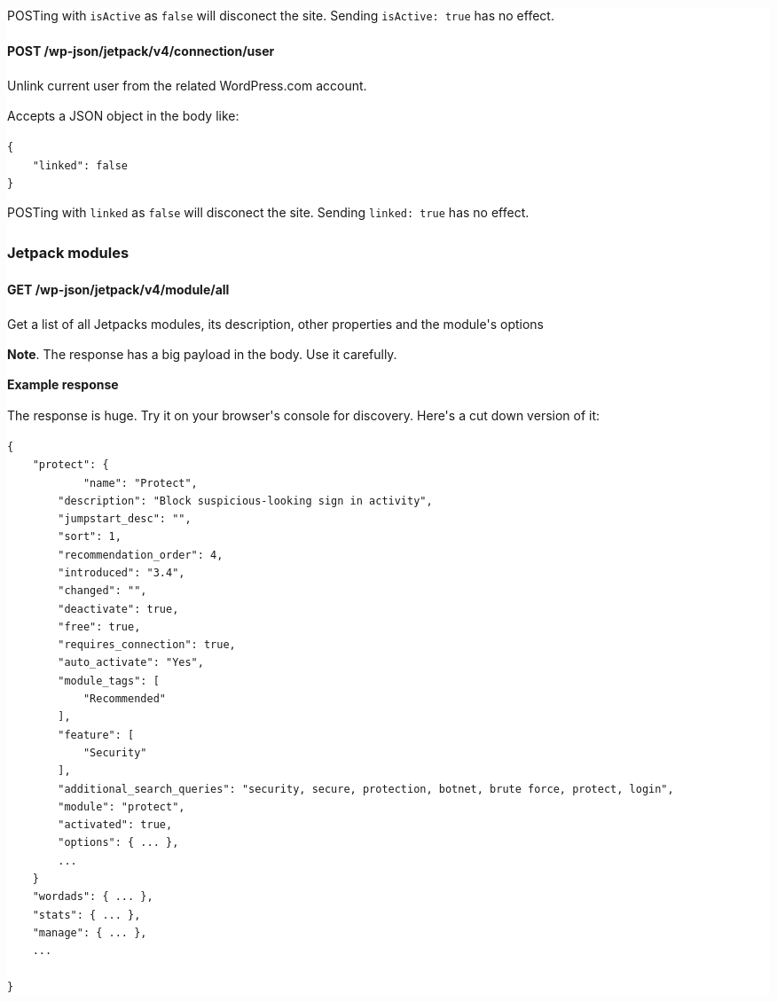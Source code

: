 POSTing with `isActive` as `false` will disconect the site. Sending `isActive: true` has no effect.

#### POST /wp-json/jetpack/v4/connection/user

Unlink current user from the related WordPress.com account.

Accepts a JSON object in the body like:

```
{
	"linked": false
}
```

POSTing with `linked` as `false` will disconect the site. Sending `linked: true` has no effect.


### Jetpack modules

#### GET /wp-json/jetpack/v4/module/all

Get a list of all Jetpacks modules, its description, other properties and the module's options

**Note**. The response has a big payload in the body. Use it carefully.

**Example response**

The response is huge. Try it on your browser's console for discovery. Here's a cut down version of it:

```
{
	"protect": {
	        "name": "Protect",
		"description": "Block suspicious-looking sign in activity",
		"jumpstart_desc": "",
		"sort": 1,
		"recommendation_order": 4,
		"introduced": "3.4",
		"changed": "",
		"deactivate": true,
		"free": true,
		"requires_connection": true,
		"auto_activate": "Yes",
		"module_tags": [
		    "Recommended"
		],
		"feature": [
			"Security"
		],
		"additional_search_queries": "security, secure, protection, botnet, brute force, protect, login",
		"module": "protect",
		"activated": true,
		"options": { ... },
		...
	}
	"wordads": { ... },
	"stats": { ... },
	"manage": { ... },
	...

}
```
